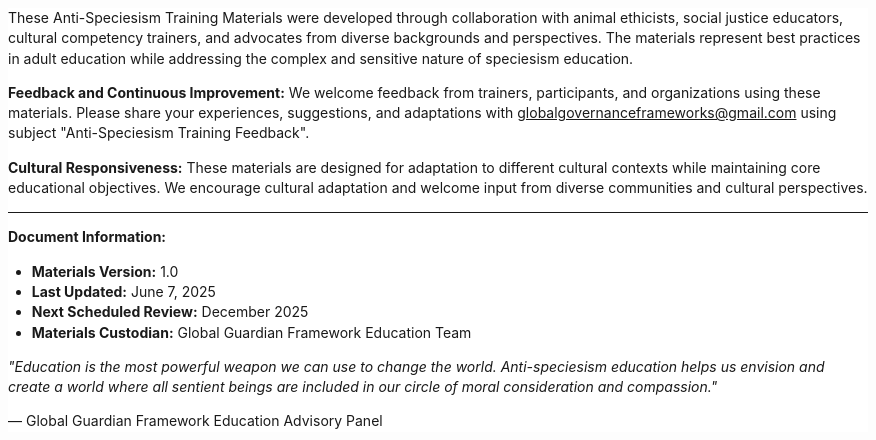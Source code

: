 These Anti-Speciesism Training Materials were developed through collaboration with animal ethicists, social justice educators, cultural competency trainers, and advocates from diverse backgrounds and perspectives. The materials represent best practices in adult education while addressing the complex and sensitive nature of speciesism education.

**Feedback and Continuous Improvement:**
We welcome feedback from trainers, participants, and organizations using these materials. Please share your experiences, suggestions, and adaptations with globalgovernanceframeworks@gmail.com using subject "Anti-Speciesism Training Feedback".

**Cultural Responsiveness:**
These materials are designed for adaptation to different cultural contexts while maintaining core educational objectives. We encourage cultural adaptation and welcome input from diverse communities and cultural perspectives.

---

**Document Information:**
- **Materials Version:** 1.0
- **Last Updated:** June 7, 2025
- **Next Scheduled Review:** December 2025
- **Materials Custodian:** Global Guardian Framework Education Team

*"Education is the most powerful weapon we can use to change the world. Anti-speciesism education helps us envision and create a world where all sentient beings are included in our circle of moral consideration and compassion."*

— Global Guardian Framework Education Advisory Panel